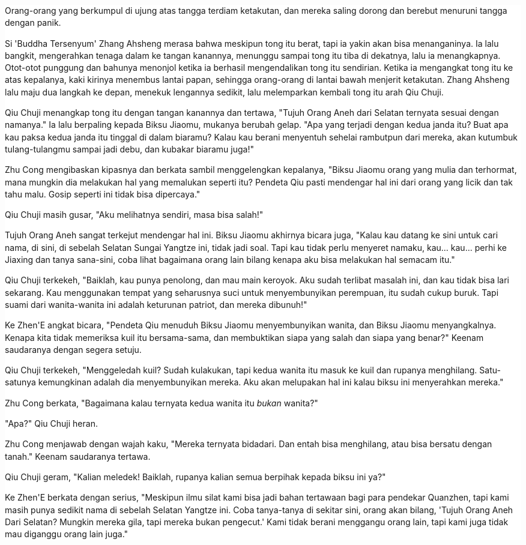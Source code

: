 Orang-orang yang berkumpul di ujung atas tangga terdiam ketakutan, dan mereka saling 
dorong dan berebut menuruni tangga dengan panik.

Si 'Buddha Tersenyum' Zhang Ahsheng merasa bahwa meskipun tong itu berat, tapi ia yakin akan
bisa menanganinya. Ia lalu bangkit, mengerahkan tenaga dalam ke tangan kanannya, 
menunggu sampai tong itu tiba di dekatnya, lalu ia menangkapnya. Otot-otot punggung
dan bahunya menonjol ketika ia berhasil mengendalikan tong itu sendirian. Ketika ia
mengangkat tong itu ke atas kepalanya, kaki kirinya menembus lantai papan, sehingga
orang-orang di lantai bawah menjerit ketakutan. Zhang Ahsheng lalu maju dua langkah ke depan,
menekuk lengannya sedikit, lalu melemparkan kembali tong itu arah Qiu Chuji. 

Qiu Chuji menangkap tong itu dengan tangan kanannya dan tertawa, "Tujuh Orang Aneh
dari Selatan ternyata sesuai dengan namanya." Ia lalu berpaling kepada Biksu Jiaomu,
mukanya berubah gelap. "Apa yang terjadi dengan kedua janda itu? Buat apa kau paksa
kedua janda itu tinggal di dalam biaramu? Kalau kau berani menyentuh sehelai rambutpun
dari mereka, akan kutumbuk tulang-tulangmu sampai jadi debu, dan kubakar biaramu juga!"

Zhu Cong mengibaskan kipasnya dan berkata sambil menggelengkan kepalanya, "Biksu Jiaomu
orang yang mulia dan terhormat, mana mungkin dia melakukan hal yang memalukan seperti itu?
Pendeta Qiu pasti mendengar hal ini dari orang yang licik dan tak tahu malu. Gosip seperti
ini tidak bisa dipercaya."

Qiu Chuji masih gusar, "Aku melihatnya sendiri, masa bisa salah!"

Tujuh Orang Aneh sangat terkejut mendengar hal ini. Biksu Jiaomu akhirnya bicara juga, "Kalau
kau datang ke sini untuk cari nama, di sini, di sebelah Selatan Sungai Yangtze ini,
tidak jadi soal. Tapi kau tidak perlu menyeret namaku, kau... kau... perhi ke Jiaxing
dan tanya sana-sini, coba lihat bagaimana orang lain bilang kenapa aku bisa melakukan
hal semacam itu."

Qiu Chuji terkekeh, "Baiklah, kau punya penolong, dan mau main keroyok. Aku sudah terlibat
masalah ini, dan kau tidak bisa lari sekarang. Kau menggunakan tempat yang seharusnya
suci untuk menyembunyikan perempuan, itu sudah cukup buruk. Tapi suami dari wanita-wanita
ini adalah keturunan patriot, dan mereka dibunuh!"

Ke Zhen'E angkat bicara, "Pendeta Qiu menuduh Biksu Jiaomu menyembunyikan wanita, dan
Biksu Jiaomu menyangkalnya. Kenapa kita tidak memeriksa kuil itu bersama-sama, dan 
membuktikan siapa yang salah dan siapa yang benar?" Keenam saudaranya dengan segera
setuju.

Qiu Chuji terkekeh, "Menggeledah kuil? Sudah kulakukan, tapi kedua wanita itu masuk
ke kuil dan rupanya menghilang. Satu-satunya kemungkinan adalah dia menyembunyikan
mereka. Aku akan melupakan hal ini kalau biksu ini menyerahkan mereka."

Zhu Cong berkata, "Bagaimana kalau ternyata kedua wanita itu _bukan_ wanita?"

"Apa?" Qiu Chuji heran.

Zhu Cong menjawab dengan wajah kaku, "Mereka ternyata bidadari. Dan entah bisa menghilang,
atau bisa bersatu dengan tanah." Keenam saudaranya tertawa.

Qiu Chuji geram, "Kalian meledek! Baiklah, rupanya kalian semua berpihak kepada 
biksu ini ya?"

Ke Zhen'E berkata dengan serius, "Meskipun ilmu silat kami bisa jadi bahan tertawaan bagi
para pendekar Quanzhen, tapi kami masih punya sedikit nama di sebelah Selatan Yangtze
ini. Coba tanya-tanya di sekitar sini, orang akan bilang, 'Tujuh Orang Aneh Dari Selatan?
Mungkin mereka gila, tapi mereka bukan pengecut.' Kami tidak berani menggangu orang lain,
tapi kami juga tidak mau diganggu orang lain juga."
